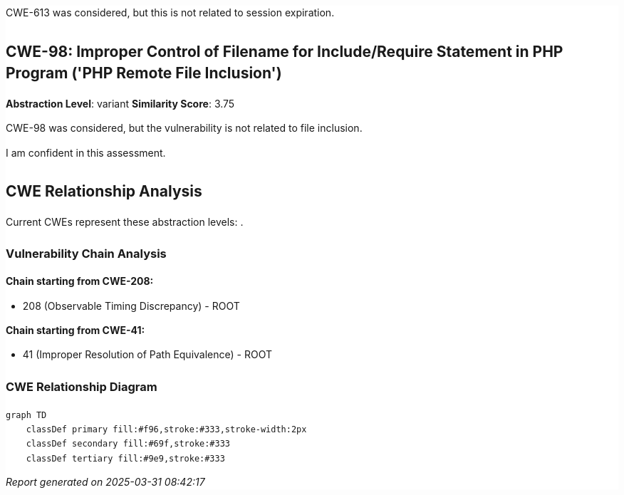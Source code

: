 CWE-613 was considered, but this is not related to session expiration.

## CWE-98: Improper Control of Filename for Include/Require Statement in PHP Program ('PHP Remote File Inclusion')
**Abstraction Level**: variant
**Similarity Score**: 3.75

CWE-98 was considered, but the vulnerability is not related to file inclusion.

I am confident in this assessment.


## CWE Relationship Analysis

Current CWEs represent these abstraction levels: .


### Vulnerability Chain Analysis

**Chain starting from CWE-208:**
- 208 (Observable Timing Discrepancy) - ROOT


**Chain starting from CWE-41:**
- 41 (Improper Resolution of Path Equivalence) - ROOT



### CWE Relationship Diagram

```mermaid
graph TD
    classDef primary fill:#f96,stroke:#333,stroke-width:2px
    classDef secondary fill:#69f,stroke:#333
    classDef tertiary fill:#9e9,stroke:#333
```



*Report generated on 2025-03-31 08:42:17*

